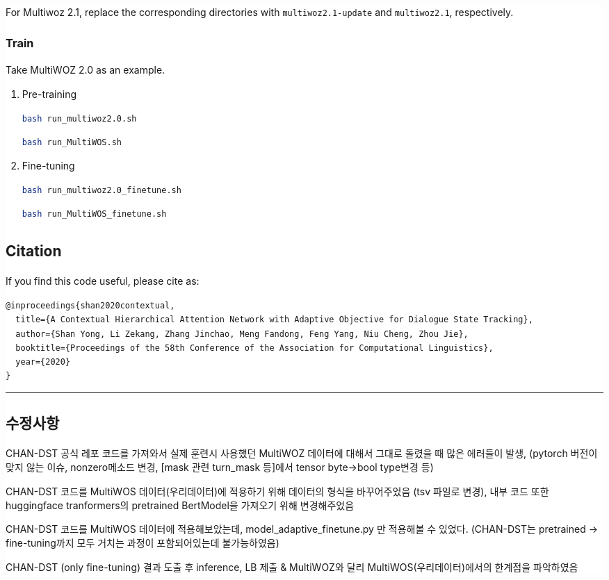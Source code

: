 For Multiwoz 2.1, replace the corresponding directories with `multiwoz2.1-update` and `multiwoz2.1`, respectively.

### Train
Take MultiWOZ 2.0 as an example.

1. Pre-training

    ```bash
    bash run_multiwoz2.0.sh
    ```
    
    ```bash
    bash run_MultiWOS.sh
    ```

2. Fine-tuning

    ```bash
    bash run_multiwoz2.0_finetune.sh
    ```

    ```bash
    bash run_MultiWOS_finetune.sh
    ```

## Citation
If you find this code useful, please cite as:

```
@inproceedings{shan2020contextual,
  title={A Contextual Hierarchical Attention Network with Adaptive Objective for Dialogue State Tracking},
  author={Shan Yong, Li Zekang, Zhang Jinchao, Meng Fandong, Feng Yang, Niu Cheng, Zhou Jie},
  booktitle={Proceedings of the 58th Conference of the Association for Computational Linguistics},
  year={2020}
}
```
---
## 수정사항
CHAN-DST 공식 레포 코드를 가져와서 실제 훈련시 사용했던 MultiWOZ 데이터에 대해서 그대로 돌렸을 때 많은 에러들이 발생, (pytorch 버전이 맞지 않는 이슈, nonzero메소드 변경, [mask 관련 turn_mask 등]에서 tensor byte→bool type변경 등)

CHAN-DST 코드를 MultiWOS 데이터(우리데이터)에 적용하기 위해 데이터의 형식을 바꾸어주었음 (tsv 파일로 변경), 내부 코드 또한 huggingface tranformers의 pretrained BertModel을 가져오기 위해 변경해주었음

CHAN-DST 코드를 MultiWOS 데이터에 적용해보았는데, model_adaptive_finetune.py 만 적용해볼 수 있었다. (CHAN-DST는 pretrained → fine-tuning까지 모두 거치는 과정이 포함되어있는데 불가능하였음)

CHAN-DST (only fine-tuning) 결과 도출 후 inference, LB 제출 & MultiWOZ와 달리 MultiWOS(우리데이터)에서의 한계점을 파악하였음